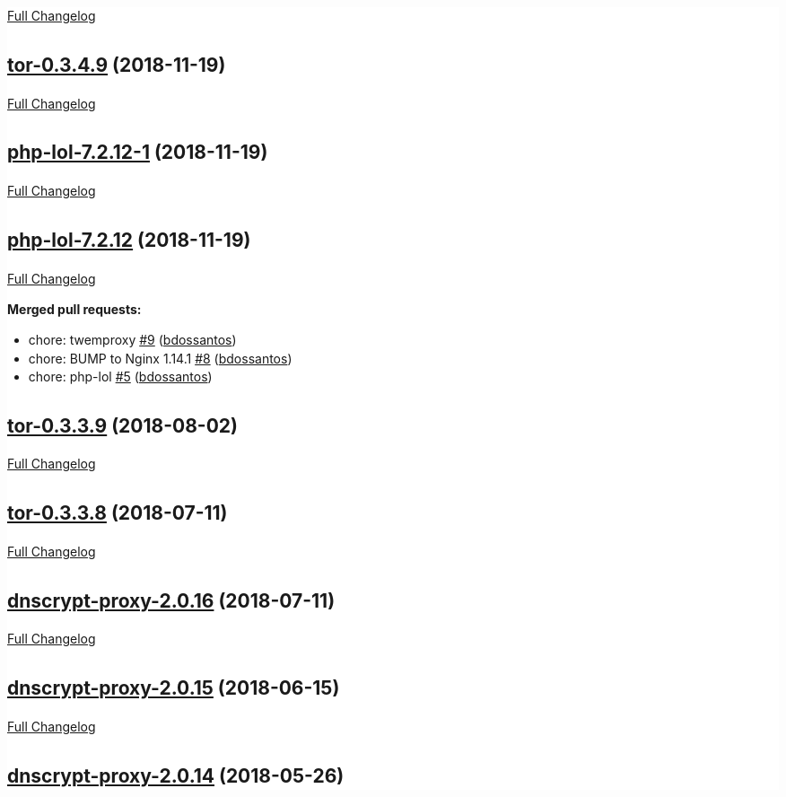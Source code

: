 [Full Changelog](https://github.com/bdossantos/dockerfiles/compare/tor-0.3.4.9...tor-0.3.4.9-1)

## [tor-0.3.4.9](https://github.com/bdossantos/dockerfiles/tree/tor-0.3.4.9) (2018-11-19)

[Full Changelog](https://github.com/bdossantos/dockerfiles/compare/php-lol-7.2.12-1...tor-0.3.4.9)

## [php-lol-7.2.12-1](https://github.com/bdossantos/dockerfiles/tree/php-lol-7.2.12-1) (2018-11-19)

[Full Changelog](https://github.com/bdossantos/dockerfiles/compare/php-lol-7.2.12...php-lol-7.2.12-1)

## [php-lol-7.2.12](https://github.com/bdossantos/dockerfiles/tree/php-lol-7.2.12) (2018-11-19)

[Full Changelog](https://github.com/bdossantos/dockerfiles/compare/tor-0.3.3.9...php-lol-7.2.12)

**Merged pull requests:**

- chore: twemproxy [\#9](https://github.com/bdossantos/dockerfiles/pull/9) ([bdossantos](https://github.com/bdossantos))
- chore: BUMP to Nginx 1.14.1 [\#8](https://github.com/bdossantos/dockerfiles/pull/8) ([bdossantos](https://github.com/bdossantos))
- chore: php-lol [\#5](https://github.com/bdossantos/dockerfiles/pull/5) ([bdossantos](https://github.com/bdossantos))

## [tor-0.3.3.9](https://github.com/bdossantos/dockerfiles/tree/tor-0.3.3.9) (2018-08-02)

[Full Changelog](https://github.com/bdossantos/dockerfiles/compare/tor-0.3.3.8...tor-0.3.3.9)

## [tor-0.3.3.8](https://github.com/bdossantos/dockerfiles/tree/tor-0.3.3.8) (2018-07-11)

[Full Changelog](https://github.com/bdossantos/dockerfiles/compare/dnscrypt-proxy-2.0.16...tor-0.3.3.8)

## [dnscrypt-proxy-2.0.16](https://github.com/bdossantos/dockerfiles/tree/dnscrypt-proxy-2.0.16) (2018-07-11)

[Full Changelog](https://github.com/bdossantos/dockerfiles/compare/dnscrypt-proxy-2.0.15...dnscrypt-proxy-2.0.16)

## [dnscrypt-proxy-2.0.15](https://github.com/bdossantos/dockerfiles/tree/dnscrypt-proxy-2.0.15) (2018-06-15)

[Full Changelog](https://github.com/bdossantos/dockerfiles/compare/dnscrypt-proxy-2.0.14...dnscrypt-proxy-2.0.15)

## [dnscrypt-proxy-2.0.14](https://github.com/bdossantos/dockerfiles/tree/dnscrypt-proxy-2.0.14) (2018-05-26)

